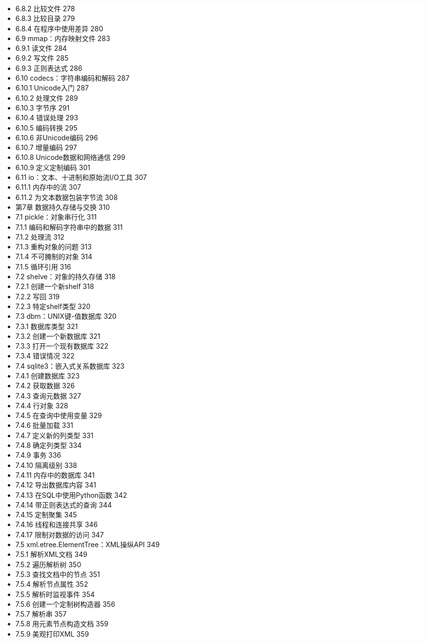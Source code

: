 * 6.8.2 比较文件 278
* 6.8.3 比较目录 279
* 6.8.4 在程序中使用差异 280
* 6.9 mmap：内存映射文件 283
* 6.9.1 读文件 284
* 6.9.2 写文件 285
* 6.9.3 正则表达式 286
* 6.10 codecs：字符串编码和解码 287
* 6.10.1 Unicode入门 287
* 6.10.2 处理文件 289
* 6.10.3 字节序 291
* 6.10.4 错误处理 293
* 6.10.5 编码转换 295
* 6.10.6 非Unicode编码 296
* 6.10.7 增量编码 297
* 6.10.8 Unicode数据和网络通信 299
* 6.10.9 定义定制编码 301
* 6.11 io：文本、十进制和原始流I/O工具 307
* 6.11.1 内存中的流 307
* 6.11.2 为文本数据包装字节流 308
* 第7章 数据持久存储与交换 310
* 7.1 pickle：对象串行化 311
* 7.1.1 编码和解码字符串中的数据 311
* 7.1.2 处理流 312
* 7.1.3 重构对象的问题 313
* 7.1.4 不可腌制的对象 314
* 7.1.5 循环引用 316
* 7.2 shelve：对象的持久存储 318
* 7.2.1 创建一个新shelf 318
* 7.2.2 写回 319
* 7.2.3 特定shelf类型 320
* 7.3 dbm：UNIX键-值数据库 320
* 7.3.1 数据库类型 321
* 7.3.2 创建一个新数据库 321
* 7.3.3 打开一个现有数据库 322
* 7.3.4 错误情况 322
* 7.4 sqlite3：嵌入式关系数据库 323
* 7.4.1 创建数据库 323
* 7.4.2 获取数据 326
* 7.4.3 查询元数据 327
* 7.4.4 行对象 328
* 7.4.5 在查询中使用变量 329
* 7.4.6 批量加载 331
* 7.4.7 定义新的列类型 331
* 7.4.8 确定列类型 334
* 7.4.9 事务 336
* 7.4.10 隔离级别 338
* 7.4.11 内存中的数据库 341
* 7.4.12 导出数据库内容 341
* 7.4.13 在SQL中使用Python函数 342
* 7.4.14 带正则表达式的查询 344
* 7.4.15 定制聚集 345
* 7.4.16 线程和连接共享 346
* 7.4.17 限制对数据的访问 347
* 7.5 xml.etree.ElementTree：XML操纵API 349
* 7.5.1 解析XML文档 349
* 7.5.2 遍历解析树 350
* 7.5.3 查找文档中的节点 351
* 7.5.4 解析节点属性 352
* 7.5.5 解析时监视事件 354
* 7.5.6 创建一个定制树构造器 356
* 7.5.7 解析串 357
* 7.5.8 用元素节点构造文档 359
* 7.5.9 美观打印XML 359